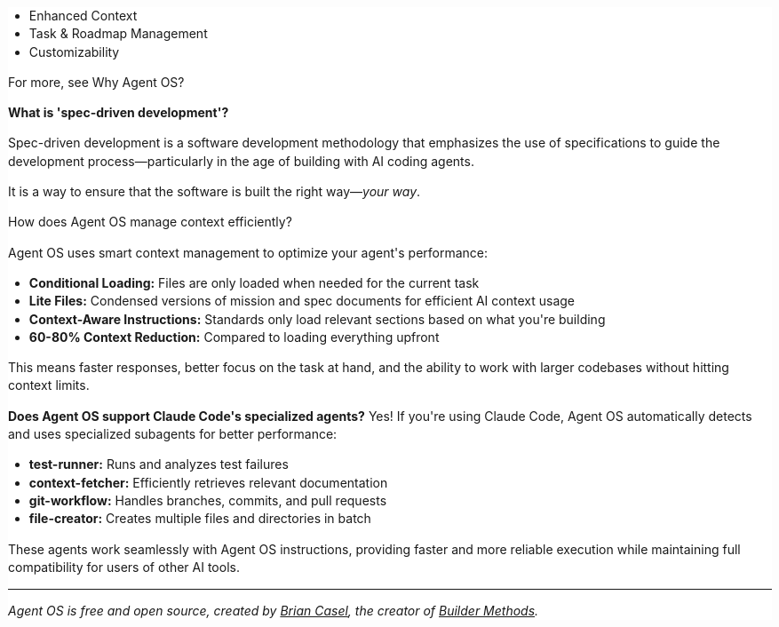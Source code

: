 - Enhanced Context
- Task & Roadmap Management
- Customizability

For more, see Why Agent OS?

**What is 'spec-driven development'?**

Spec-driven development is a software development methodology that emphasizes the use of specifications to guide the development process—particularly in the age of building with AI coding agents.

It is a way to ensure that the software is built the right way—_your way_.

  
How does Agent OS manage context efficiently?

Agent OS uses smart context management to optimize your agent's performance:

- **Conditional Loading:** Files are only loaded when needed for the current task
- **Lite Files:** Condensed versions of mission and spec documents for efficient AI context usage
- **Context-Aware Instructions:** Standards only load relevant sections based on what you're building
- **60-80% Context Reduction:** Compared to loading everything upfront

This means faster responses, better focus on the task at hand, and the ability to work with larger codebases without hitting context limits.




**Does Agent OS support Claude Code's specialized agents?**
Yes! If you're using Claude Code, Agent OS automatically detects and uses specialized subagents for better performance:

- **test-runner:** Runs and analyzes test failures
- **context-fetcher:** Efficiently retrieves relevant documentation
- **git-workflow:** Handles branches, commits, and pull requests
- **file-creator:** Creates multiple files and directories in batch

These agents work seamlessly with Agent OS instructions, providing faster and more reliable execution while maintaining full compatibility for users of other AI tools.



---

*Agent OS is free and open source, created by [Brian Casel](https://x.com/casjam), the creator of [Builder Methods](https://buildermethods.com/).*